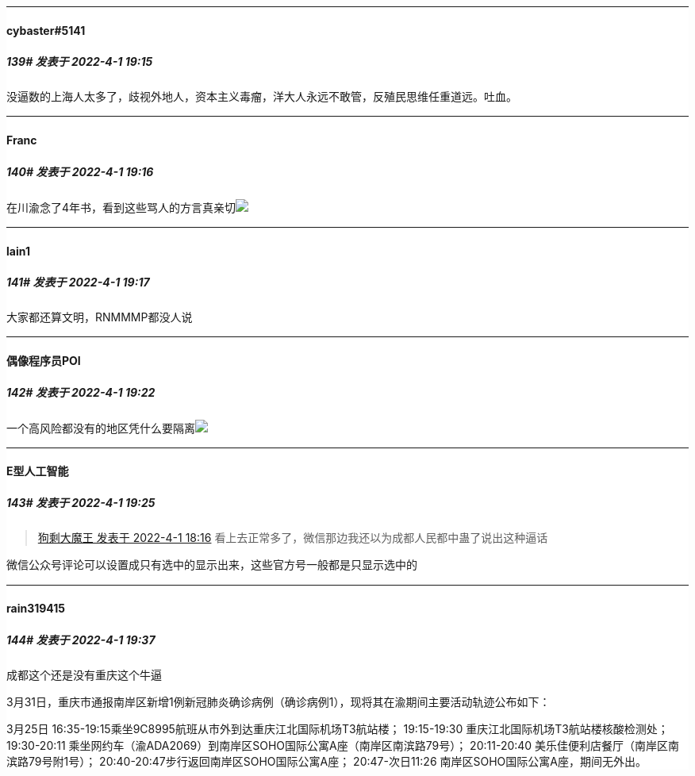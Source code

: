 *****

####  cybaster#5141  
##### 139#       发表于 2022-4-1 19:15

没逼数的上海人太多了，歧视外地人，资本主义毒瘤，洋大人永远不敢管，反殖民思维任重道远。吐血。

*****

####  Franc  
##### 140#       发表于 2022-4-1 19:16

在川渝念了4年书，看到这些骂人的方言真亲切<img src="https://static.saraba1st.com/image/smiley/face2017/067.png" referrerpolicy="no-referrer">

*****

####  lain1  
##### 141#       发表于 2022-4-1 19:17

大家都还算文明，RNMMMP都没人说



*****

####  偶像程序员POI  
##### 142#       发表于 2022-4-1 19:22

一个高风险都没有的地区凭什么要隔离<img src="https://static.saraba1st.com/image/smiley/face2017/049.png" referrerpolicy="no-referrer">

*****

####  E型人工智能  
##### 143#       发表于 2022-4-1 19:25

<blockquote><a href="httphttps://bbs.saraba1st.com/2b/forum.php?mod=redirect&amp;goto=findpost&amp;pid=55275644&amp;ptid=2061982" target="_blank">狗剩大魔王 发表于 2022-4-1 18:16</a>
看上去正常多了，微信那边我还以为成都人民都中蛊了说出这种逼话</blockquote>
微信公众号评论可以设置成只有选中的显示出来，这些官方号一般都是只显示选中的

*****

####  rain319415  
##### 144#       发表于 2022-4-1 19:37

成都这个还是没有重庆这个牛逼

3月31日，重庆市通报南岸区新增1例新冠肺炎确诊病例（确诊病例1），现将其在渝期间主要活动轨迹公布如下：

3月25日
16:35-19:15乘坐9C8995航班从市外到达重庆江北国际机场T3航站楼；
19:15-19:30 重庆江北国际机场T3航站楼核酸检测处； 
19:30-20:11 乘坐网约车（渝ADA2069）到南岸区SOHO国际公寓A座（南岸区南滨路79号）；
20:11-20:40 美乐佳便利店餐厅（南岸区南滨路79号附1号）；
20:40-20:47步行返回南岸区SOHO国际公寓A座；
20:47-次日11:26 南岸区SOHO国际公寓A座，期间无外出。
